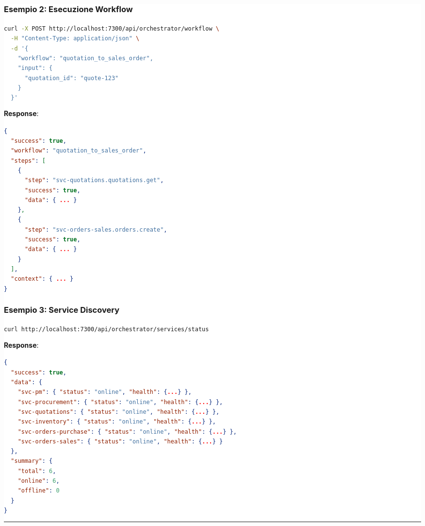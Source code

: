 ### Esempio 2: Esecuzione Workflow

```bash
curl -X POST http://localhost:7300/api/orchestrator/workflow \
  -H "Content-Type: application/json" \
  -d '{
    "workflow": "quotation_to_sales_order",
    "input": {
      "quotation_id": "quote-123"
    }
  }'
```

**Response**:
```json
{
  "success": true,
  "workflow": "quotation_to_sales_order",
  "steps": [
    {
      "step": "svc-quotations.quotations.get",
      "success": true,
      "data": { ... }
    },
    {
      "step": "svc-orders-sales.orders.create",
      "success": true,
      "data": { ... }
    }
  ],
  "context": { ... }
}
```

### Esempio 3: Service Discovery

```bash
curl http://localhost:7300/api/orchestrator/services/status
```

**Response**:
```json
{
  "success": true,
  "data": {
    "svc-pm": { "status": "online", "health": {...} },
    "svc-procurement": { "status": "online", "health": {...} },
    "svc-quotations": { "status": "online", "health": {...} },
    "svc-inventory": { "status": "online", "health": {...} },
    "svc-orders-purchase": { "status": "online", "health": {...} },
    "svc-orders-sales": { "status": "online", "health": {...} }
  },
  "summary": {
    "total": 6,
    "online": 6,
    "offline": 0
  }
}
```

---